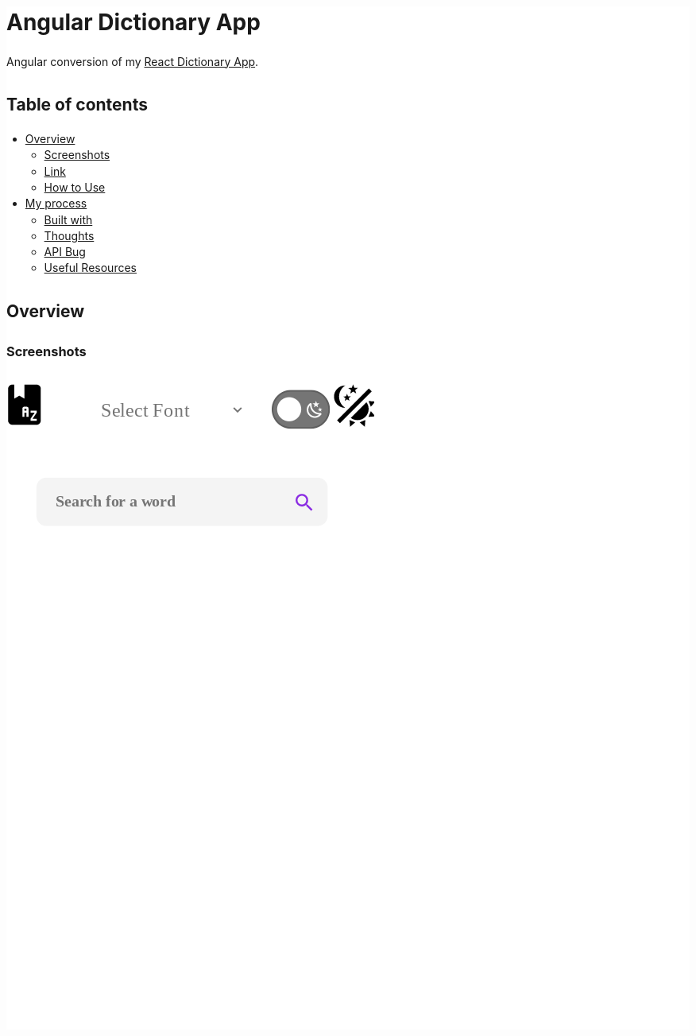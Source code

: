# Angular Dictionary App

Angular conversion of my [React Dictionary App](https://github.com/jdegand/dictionary-app).

## Table of contents

- [Overview](#overview)
  - [Screenshots](#screenshots)
  - [Link](#link)
  - [How to Use](#how-to-use)
- [My process](#my-process)
  - [Built with](#built-with)
  - [Thoughts](#thoughts)
  - [API Bug](#api-bug)
  - [Useful Resources](#useful-resources)

## Overview

### Screenshots

![](screenshots/angular-dictionary-app-1.png)